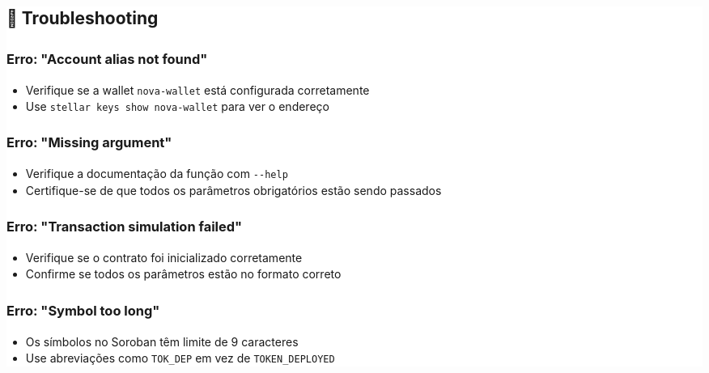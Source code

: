 ## 🔧 **Troubleshooting**

### **Erro: "Account alias not found"**
- Verifique se a wallet `nova-wallet` está configurada corretamente
- Use `stellar keys show nova-wallet` para ver o endereço

### **Erro: "Missing argument"**
- Verifique a documentação da função com `--help`
- Certifique-se de que todos os parâmetros obrigatórios estão sendo passados

### **Erro: "Transaction simulation failed"**
- Verifique se o contrato foi inicializado corretamente
- Confirme se todos os parâmetros estão no formato correto

### **Erro: "Symbol too long"**
- Os símbolos no Soroban têm limite de 9 caracteres
- Use abreviações como `TOK_DEP` em vez de `TOKEN_DEPLOYED`
